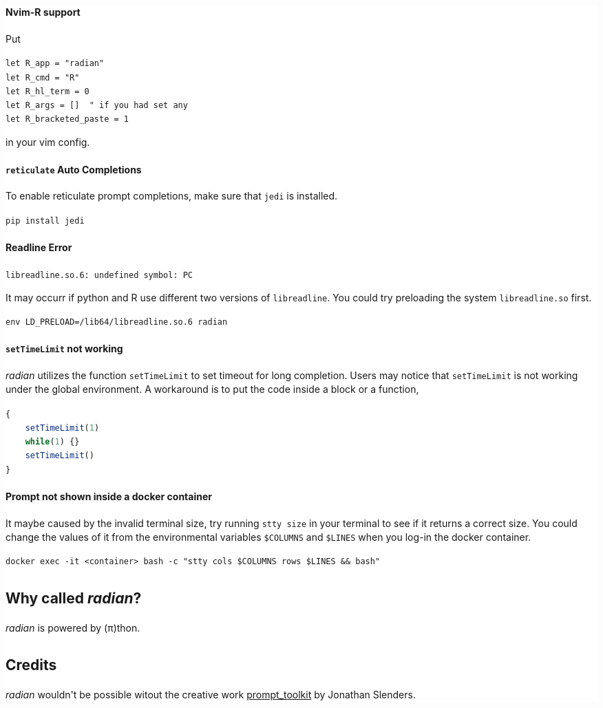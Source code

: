 #### Nvim-R support

Put
```vim
let R_app = "radian"
let R_cmd = "R"
let R_hl_term = 0
let R_args = []  " if you had set any
let R_bracketed_paste = 1
```
in your vim config. 


#### `reticulate` Auto Completions

To enable reticulate prompt completions, make sure that `jedi` is installed.

```sh
pip install jedi
```

#### Readline Error

```
libreadline.so.6: undefined symbol: PC
```

It may occurr if python and R use different two versions of `libreadline`. You could try preloading the system `libreadline.so` first.

```
env LD_PRELOAD=/lib64/libreadline.so.6 radian
```

#### `setTimeLimit` not working

_radian_ utilizes the function `setTimeLimit` to set timeout for long completion. Users may notice that `setTimeLimit` is not working under the
global environment. A workaround is to put the code inside a block or a function,

```r
{
    setTimeLimit(1)
    while(1) {}
    setTimeLimit()
}
```

#### Prompt not shown inside a docker container

It maybe caused by the invalid terminal size, try running `stty size` in your terminal
to see if it returns a correct size. You could change the values of it from the environmental variables
`$COLUMNS` and `$LINES` when you log-in the docker container.

```
docker exec -it <container> bash -c "stty cols $COLUMNS rows $LINES && bash"
```

## Why called _radian_?

_radian_ is powered by (π)thon.

## Credits

_radian_ wouldn't be possible witout the creative work [prompt_toolkit](https://github.com/jonathanslenders/python-prompt-toolkit/) by Jonathan Slenders.
